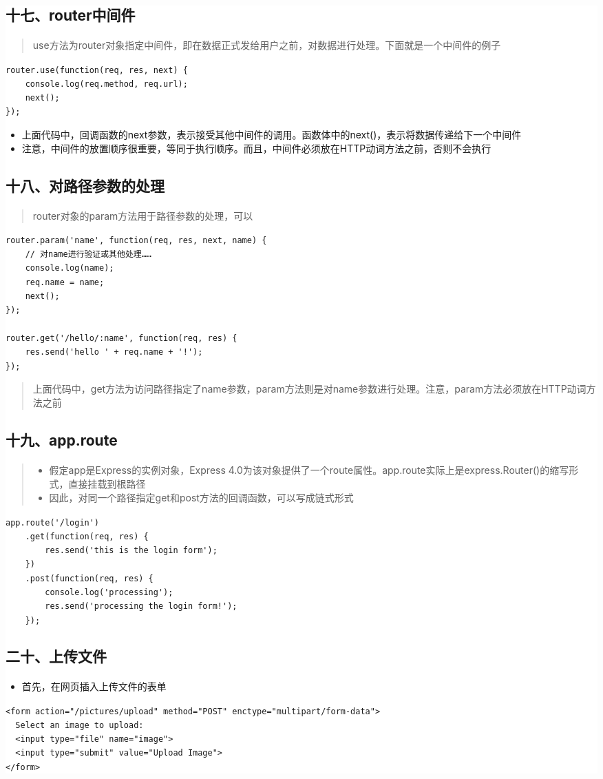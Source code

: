 ## 十七、router中间件

> use方法为router对象指定中间件，即在数据正式发给用户之前，对数据进行处理。下面就是一个中间件的例子

```
router.use(function(req, res, next) {
	console.log(req.method, req.url);
	next();	
});
```

- 上面代码中，回调函数的next参数，表示接受其他中间件的调用。函数体中的next()，表示将数据传递给下一个中间件
- 注意，中间件的放置顺序很重要，等同于执行顺序。而且，中间件必须放在HTTP动词方法之前，否则不会执行

## 十八、对路径参数的处理

> router对象的param方法用于路径参数的处理，可以

```
router.param('name', function(req, res, next, name) {
	// 对name进行验证或其他处理……
	console.log(name);
	req.name = name;
	next();	
});

router.get('/hello/:name', function(req, res) {
	res.send('hello ' + req.name + '!');
});
```

> 上面代码中，get方法为访问路径指定了name参数，param方法则是对name参数进行处理。注意，param方法必须放在HTTP动词方法之前

## 十九、app.route

> - 假定app是Express的实例对象，Express 4.0为该对象提供了一个route属性。app.route实际上是express.Router()的缩写形式，直接挂载到根路径
> - 因此，对同一个路径指定get和post方法的回调函数，可以写成链式形式

```
app.route('/login')
	.get(function(req, res) {
		res.send('this is the login form');
	})
	.post(function(req, res) {
		console.log('processing');
		res.send('processing the login form!');
	});
```

## 二十、上传文件

- 首先，在网页插入上传文件的表单

```
<form action="/pictures/upload" method="POST" enctype="multipart/form-data">
  Select an image to upload:
  <input type="file" name="image">
  <input type="submit" value="Upload Image">
</form>
```
